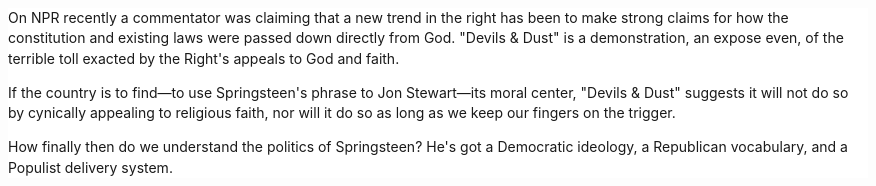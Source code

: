 On NPR recently a commentator was claiming that a new trend in the right has been to make strong claims for how the constitution and existing laws were passed down directly from God. "Devils & Dust" is a demonstration, an expose even, of the terrible toll exacted by the Right's appeals to God and faith.

If the country is to find—to use Springsteen's phrase to Jon Stewart—its moral center, "Devils & Dust" suggests it will not do so by cynically appealing to religious faith, nor will it do so as long as we keep our fingers on the trigger.

How finally then do we understand the politics of Springsteen? He's got a Democratic ideology, a Republican vocabulary, and a Populist delivery system.
